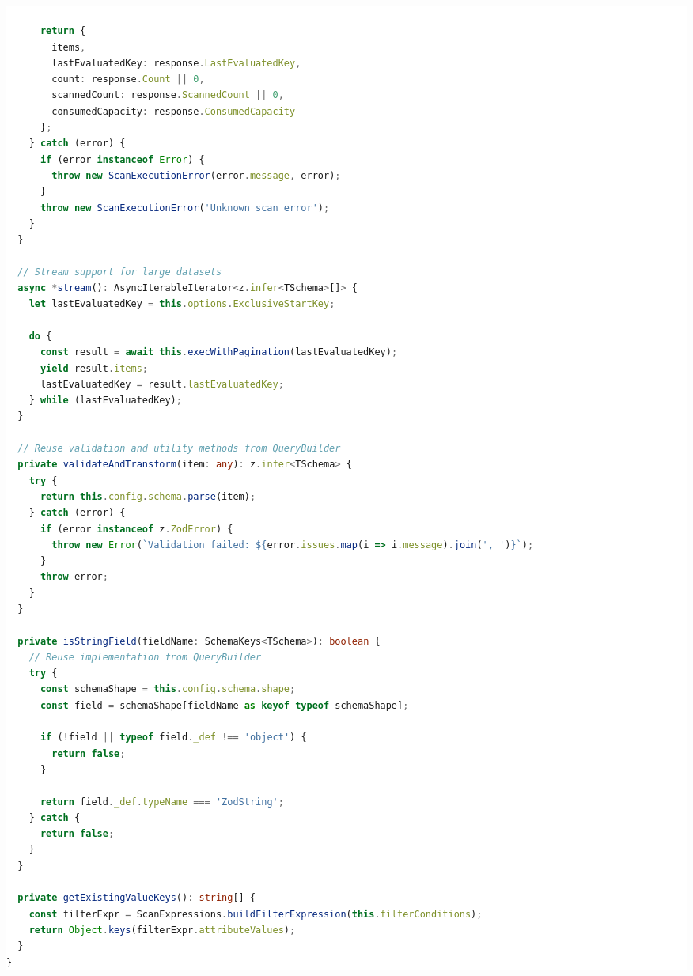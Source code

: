```typescript

      return {
        items,
        lastEvaluatedKey: response.LastEvaluatedKey,
        count: response.Count || 0,
        scannedCount: response.ScannedCount || 0,
        consumedCapacity: response.ConsumedCapacity
      };
    } catch (error) {
      if (error instanceof Error) {
        throw new ScanExecutionError(error.message, error);
      }
      throw new ScanExecutionError('Unknown scan error');
    }
  }

  // Stream support for large datasets
  async *stream(): AsyncIterableIterator<z.infer<TSchema>[]> {
    let lastEvaluatedKey = this.options.ExclusiveStartKey;

    do {
      const result = await this.execWithPagination(lastEvaluatedKey);
      yield result.items;
      lastEvaluatedKey = result.lastEvaluatedKey;
    } while (lastEvaluatedKey);
  }

  // Reuse validation and utility methods from QueryBuilder
  private validateAndTransform(item: any): z.infer<TSchema> {
    try {
      return this.config.schema.parse(item);
    } catch (error) {
      if (error instanceof z.ZodError) {
        throw new Error(`Validation failed: ${error.issues.map(i => i.message).join(', ')}`);
      }
      throw error;
    }
  }

  private isStringField(fieldName: SchemaKeys<TSchema>): boolean {
    // Reuse implementation from QueryBuilder
    try {
      const schemaShape = this.config.schema.shape;
      const field = schemaShape[fieldName as keyof typeof schemaShape];

      if (!field || typeof field._def !== 'object') {
        return false;
      }

      return field._def.typeName === 'ZodString';
    } catch {
      return false;
    }
  }

  private getExistingValueKeys(): string[] {
    const filterExpr = ScanExpressions.buildFilterExpression(this.filterConditions);
    return Object.keys(filterExpr.attributeValues);
  }
}
```
